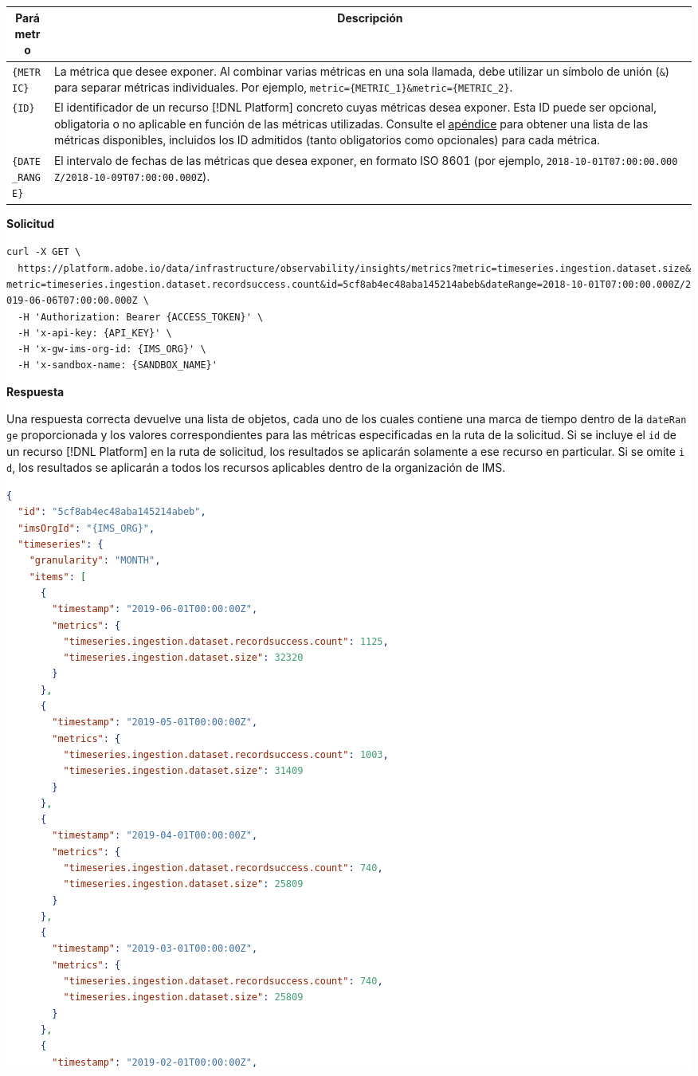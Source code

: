 | Parámetro | Descripción |
| --- | --- |
| `{METRIC}` | La métrica que desee exponer. Al combinar varias métricas en una sola llamada, debe utilizar un símbolo de unión (`&`) para separar métricas individuales. Por ejemplo, `metric={METRIC_1}&metric={METRIC_2}`. |
| `{ID}` | El identificador de un recurso [!DNL Platform] concreto cuyas métricas desea exponer. Esta ID puede ser opcional, obligatoria o no aplicable en función de las métricas utilizadas. Consulte el [apéndice](#available-metrics) para obtener una lista de las métricas disponibles, incluidos los ID admitidos (tanto obligatorios como opcionales) para cada métrica. |
| `{DATE_RANGE}` | El intervalo de fechas de las métricas que desea exponer, en formato ISO 8601 (por ejemplo, `2018-10-01T07:00:00.000Z/2018-10-09T07:00:00.000Z`). |

**Solicitud**

```shell
curl -X GET \
  https://platform.adobe.io/data/infrastructure/observability/insights/metrics?metric=timeseries.ingestion.dataset.size&metric=timeseries.ingestion.dataset.recordsuccess.count&id=5cf8ab4ec48aba145214abeb&dateRange=2018-10-01T07:00:00.000Z/2019-06-06T07:00:00.000Z \
  -H 'Authorization: Bearer {ACCESS_TOKEN}' \
  -H 'x-api-key: {API_KEY}' \
  -H 'x-gw-ims-org-id: {IMS_ORG}' \
  -H 'x-sandbox-name: {SANDBOX_NAME}'
```

**Respuesta**

Una respuesta correcta devuelve una lista de objetos, cada uno de los cuales contiene una marca de tiempo dentro de la `dateRange` proporcionada y los valores correspondientes para las métricas especificadas en la ruta de la solicitud. Si se incluye el `id` de un recurso [!DNL Platform] en la ruta de solicitud, los resultados se aplicarán solamente a ese recurso en particular. Si se omite `id`, los resultados se aplicarán a todos los recursos aplicables dentro de la organización de IMS.

```json
{
  "id": "5cf8ab4ec48aba145214abeb",
  "imsOrgId": "{IMS_ORG}",
  "timeseries": {
    "granularity": "MONTH",
    "items": [
      {
        "timestamp": "2019-06-01T00:00:00Z",
        "metrics": {
          "timeseries.ingestion.dataset.recordsuccess.count": 1125,
          "timeseries.ingestion.dataset.size": 32320
        }
      },
      {
        "timestamp": "2019-05-01T00:00:00Z",
        "metrics": {
          "timeseries.ingestion.dataset.recordsuccess.count": 1003,
          "timeseries.ingestion.dataset.size": 31409
        }
      },
      {
        "timestamp": "2019-04-01T00:00:00Z",
        "metrics": {
          "timeseries.ingestion.dataset.recordsuccess.count": 740,
          "timeseries.ingestion.dataset.size": 25809
        }
      },
      {
        "timestamp": "2019-03-01T00:00:00Z",
        "metrics": {
          "timeseries.ingestion.dataset.recordsuccess.count": 740,
          "timeseries.ingestion.dataset.size": 25809
        }
      },
      {
        "timestamp": "2019-02-01T00:00:00Z",
```